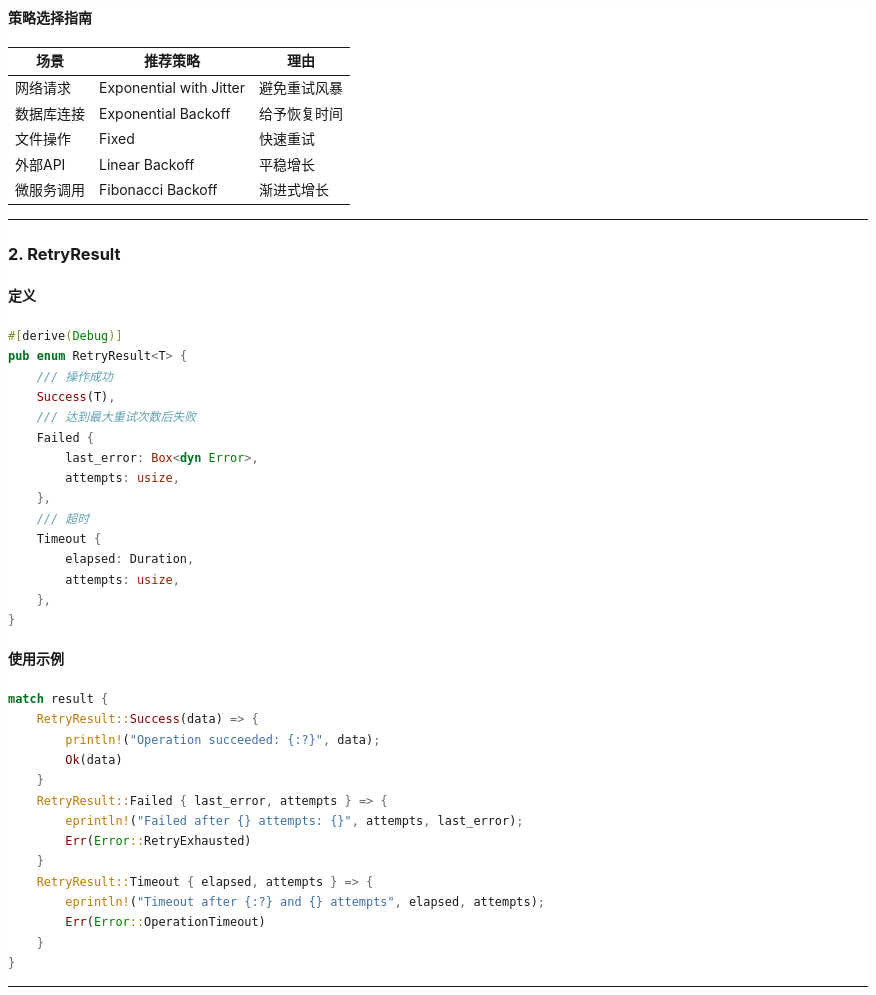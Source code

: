 #### 策略选择指南

| 场景 | 推荐策略 | 理由 |
|------|---------|------|
| 网络请求 | Exponential with Jitter | 避免重试风暴 |
| 数据库连接 | Exponential Backoff | 给予恢复时间 |
| 文件操作 | Fixed | 快速重试 |
| 外部API | Linear Backoff | 平稳增长 |
| 微服务调用 | Fibonacci Backoff | 渐进式增长 |

---

### 2. RetryResult

#### 定义

```rust
#[derive(Debug)]
pub enum RetryResult<T> {
    /// 操作成功
    Success(T),
    /// 达到最大重试次数后失败
    Failed {
        last_error: Box<dyn Error>,
        attempts: usize,
    },
    /// 超时
    Timeout {
        elapsed: Duration,
        attempts: usize,
    },
}
```

#### 使用示例

```rust
match result {
    RetryResult::Success(data) => {
        println!("Operation succeeded: {:?}", data);
        Ok(data)
    }
    RetryResult::Failed { last_error, attempts } => {
        eprintln!("Failed after {} attempts: {}", attempts, last_error);
        Err(Error::RetryExhausted)
    }
    RetryResult::Timeout { elapsed, attempts } => {
        eprintln!("Timeout after {:?} and {} attempts", elapsed, attempts);
        Err(Error::OperationTimeout)
    }
}
```

---